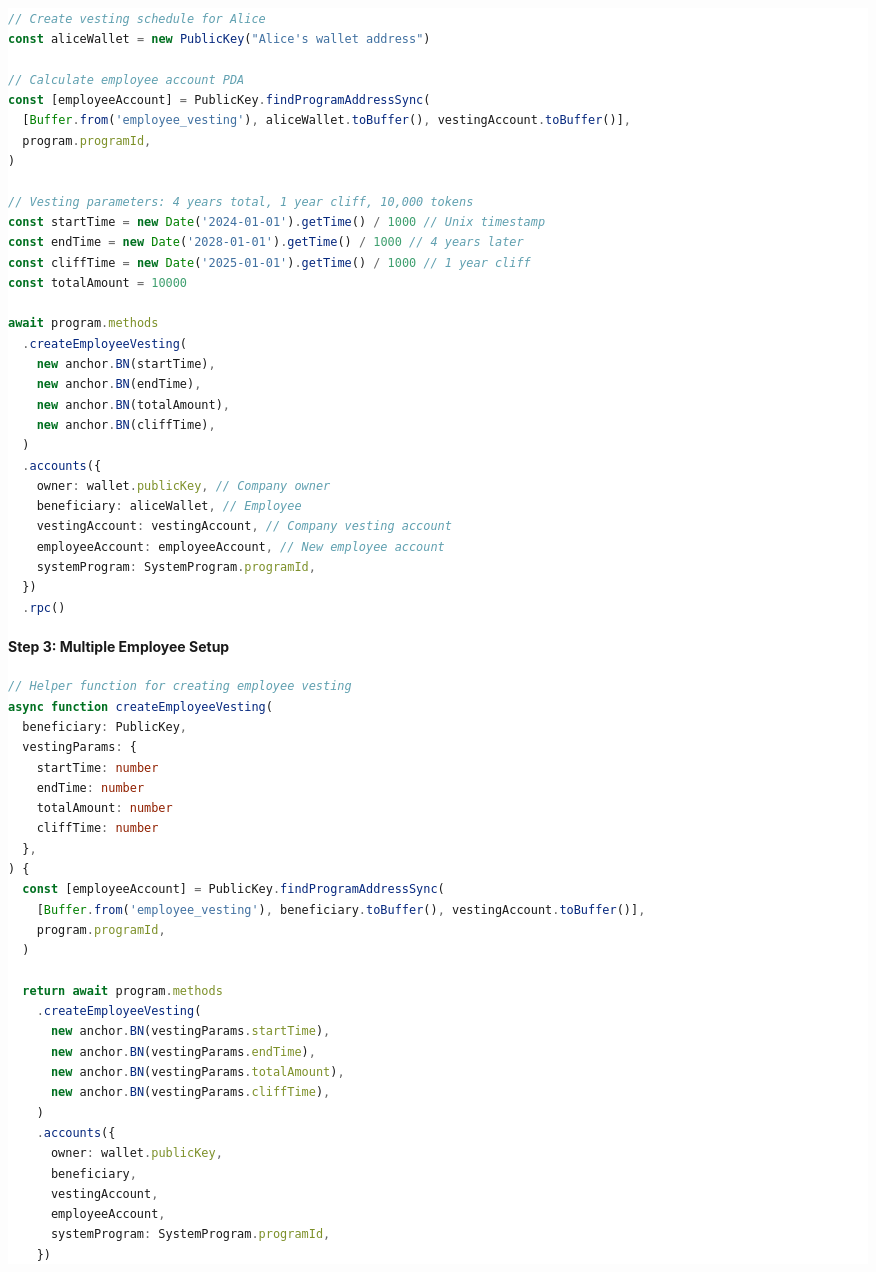 ```typescript
// Create vesting schedule for Alice
const aliceWallet = new PublicKey("Alice's wallet address")

// Calculate employee account PDA
const [employeeAccount] = PublicKey.findProgramAddressSync(
  [Buffer.from('employee_vesting'), aliceWallet.toBuffer(), vestingAccount.toBuffer()],
  program.programId,
)

// Vesting parameters: 4 years total, 1 year cliff, 10,000 tokens
const startTime = new Date('2024-01-01').getTime() / 1000 // Unix timestamp
const endTime = new Date('2028-01-01').getTime() / 1000 // 4 years later
const cliffTime = new Date('2025-01-01').getTime() / 1000 // 1 year cliff
const totalAmount = 10000

await program.methods
  .createEmployeeVesting(
    new anchor.BN(startTime),
    new anchor.BN(endTime),
    new anchor.BN(totalAmount),
    new anchor.BN(cliffTime),
  )
  .accounts({
    owner: wallet.publicKey, // Company owner
    beneficiary: aliceWallet, // Employee
    vestingAccount: vestingAccount, // Company vesting account
    employeeAccount: employeeAccount, // New employee account
    systemProgram: SystemProgram.programId,
  })
  .rpc()
```

#### Step 3: Multiple Employee Setup

```typescript
// Helper function for creating employee vesting
async function createEmployeeVesting(
  beneficiary: PublicKey,
  vestingParams: {
    startTime: number
    endTime: number
    totalAmount: number
    cliffTime: number
  },
) {
  const [employeeAccount] = PublicKey.findProgramAddressSync(
    [Buffer.from('employee_vesting'), beneficiary.toBuffer(), vestingAccount.toBuffer()],
    program.programId,
  )

  return await program.methods
    .createEmployeeVesting(
      new anchor.BN(vestingParams.startTime),
      new anchor.BN(vestingParams.endTime),
      new anchor.BN(vestingParams.totalAmount),
      new anchor.BN(vestingParams.cliffTime),
    )
    .accounts({
      owner: wallet.publicKey,
      beneficiary,
      vestingAccount,
      employeeAccount,
      systemProgram: SystemProgram.programId,
    })
```